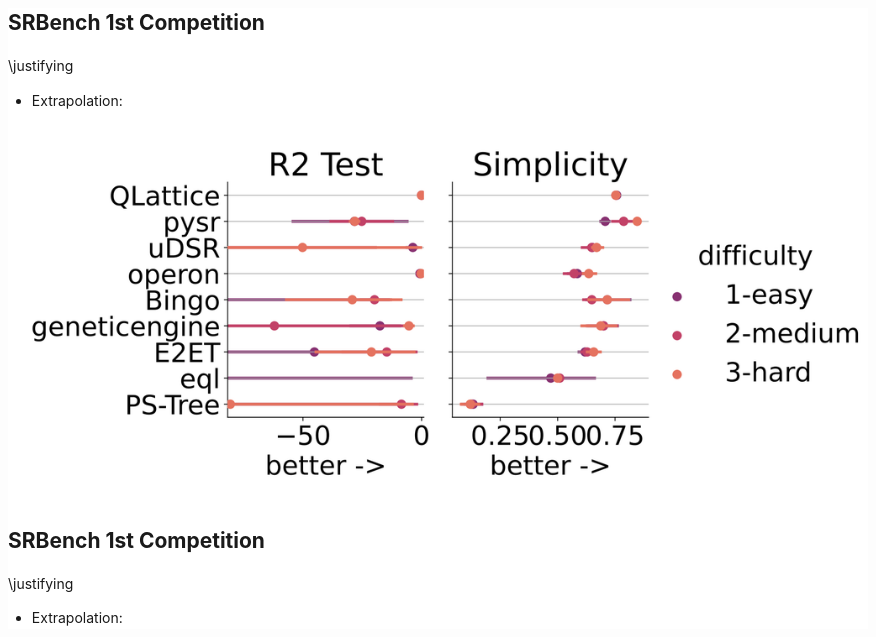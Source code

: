 ## SRBench 1st Competition
\justifying

- Extrapolation:

![de Franca, F. O., et al. "Interpretable Symbolic Regression for Data Science: Analysis of the 2022 Competition." arXiv preprint arXiv:2304.01117 (2023).](figs/comp4.png)

## SRBench 1st Competition
\justifying

- Extrapolation:
